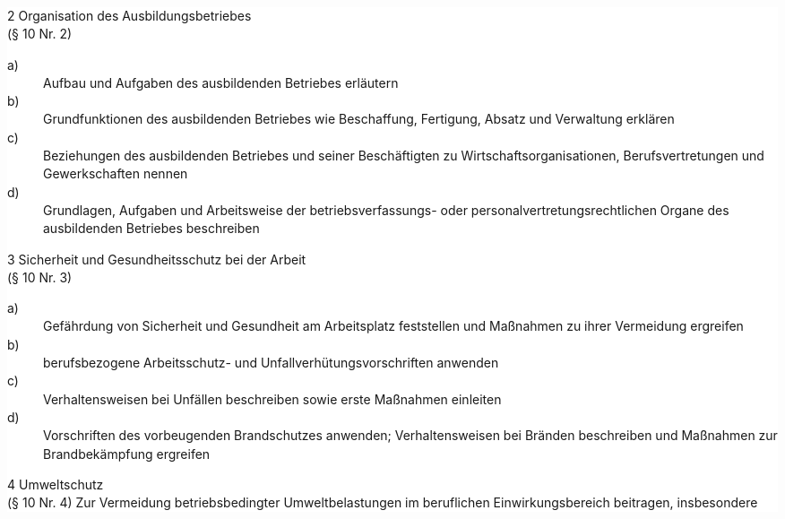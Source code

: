 <tr class="odd">
<td style="text-align: center; border-right: 0.5pt solid; border-bottom: 0.5pt solid;" data-valign="top">2</td>
<td style="border-right: 0.5pt solid; border-bottom: 0.5pt solid" data-valign="top">Organisation des Ausbildungsbetriebes<br />
(§ 10 Nr. 2)</td>
<td style="border-right: 0.5pt solid; border-bottom: 0.5pt solid"><dl>
<dt>a)</dt>
<dd>
Aufbau und Aufgaben des ausbildenden Betriebes erläutern
</dd>
<dt>b)</dt>
<dd>
Grundfunktionen des ausbildenden Betriebes wie Beschaffung, Fertigung, Absatz und Verwaltung erklären
</dd>
<dt>c)</dt>
<dd>
Beziehungen des ausbildenden Betriebes und seiner Beschäftigten zu Wirtschaftsorganisationen, Berufsvertretungen und Gewerkschaften nennen
</dd>
<dt>d)</dt>
<dd>
Grundlagen, Aufgaben und Arbeitsweise der betriebsverfassungs- oder personalvertretungsrechtlichen Organe des ausbildenden Betriebes beschreiben
</dd>
</dl></td>
</tr>
<tr class="even">
<td style="text-align: center; border-right: 0.5pt solid; border-bottom: 0.5pt solid;" data-valign="top">3</td>
<td style="border-right: 0.5pt solid; border-bottom: 0.5pt solid" data-valign="top">Sicherheit und Gesundheitsschutz bei der Arbeit<br />
(§ 10 Nr. 3)</td>
<td style="border-right: 0.5pt solid; border-bottom: 0.5pt solid"><dl>
<dt>a)</dt>
<dd>
Gefährdung von Sicherheit und Gesundheit am Arbeitsplatz feststellen und Maßnahmen zu ihrer Vermeidung ergreifen
</dd>
<dt>b)</dt>
<dd>
berufsbezogene Arbeitsschutz- und Unfallverhütungsvorschriften anwenden
</dd>
<dt>c)</dt>
<dd>
Verhaltensweisen bei Unfällen beschreiben sowie erste Maßnahmen einleiten
</dd>
<dt>d)</dt>
<dd>
Vorschriften des vorbeugenden Brandschutzes anwenden; Verhaltensweisen bei Bränden beschreiben und Maßnahmen zur Brandbekämpfung ergreifen
</dd>
</dl></td>
</tr>
<tr class="odd">
<td style="text-align: center; border-right: 0.5pt solid; border-bottom: 0.5pt solid;" data-valign="top">4</td>
<td style="border-right: 0.5pt solid; border-bottom: 0.5pt solid" data-valign="top">Umweltschutz<br />
(§ 10 Nr. 4)</td>
<td style="border-right: 0.5pt solid; border-bottom: 0.5pt solid">Zur Vermeidung betriebsbedingter Umweltbelastungen im beruflichen Einwirkungsbereich beitragen, insbesondere
<dl>